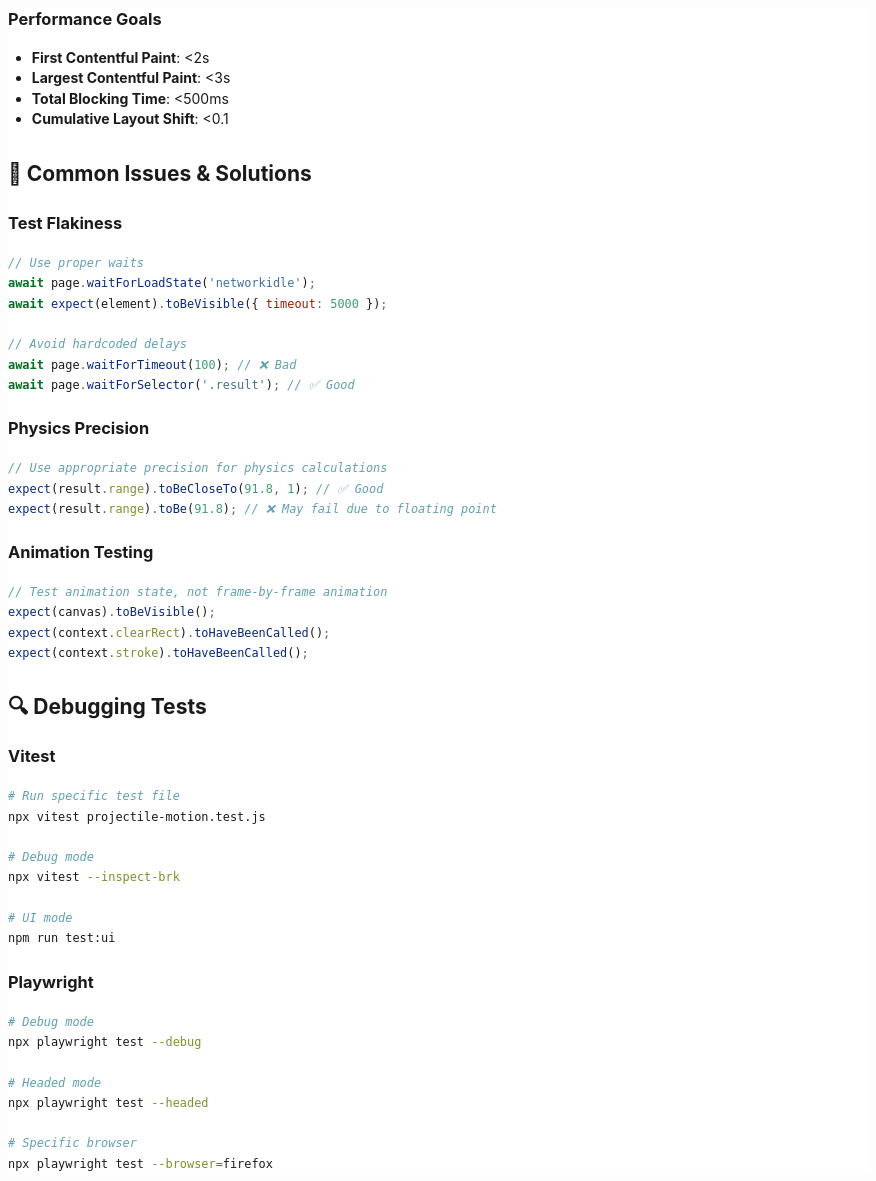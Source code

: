 ### Performance Goals
- **First Contentful Paint**: <2s
- **Largest Contentful Paint**: <3s
- **Total Blocking Time**: <500ms
- **Cumulative Layout Shift**: <0.1

## 🚨 Common Issues & Solutions

### Test Flakiness
```javascript
// Use proper waits
await page.waitForLoadState('networkidle');
await expect(element).toBeVisible({ timeout: 5000 });

// Avoid hardcoded delays
await page.waitForTimeout(100); // ❌ Bad
await page.waitForSelector('.result'); // ✅ Good
```

### Physics Precision
```javascript
// Use appropriate precision for physics calculations
expect(result.range).toBeCloseTo(91.8, 1); // ✅ Good
expect(result.range).toBe(91.8); // ❌ May fail due to floating point
```

### Animation Testing
```javascript
// Test animation state, not frame-by-frame animation
expect(canvas).toBeVisible();
expect(context.clearRect).toHaveBeenCalled();
expect(context.stroke).toHaveBeenCalled();
```

## 🔍 Debugging Tests

### Vitest
```bash
# Run specific test file
npx vitest projectile-motion.test.js

# Debug mode
npx vitest --inspect-brk

# UI mode
npm run test:ui
```

### Playwright
```bash
# Debug mode
npx playwright test --debug

# Headed mode
npx playwright test --headed

# Specific browser
npx playwright test --browser=firefox
```
